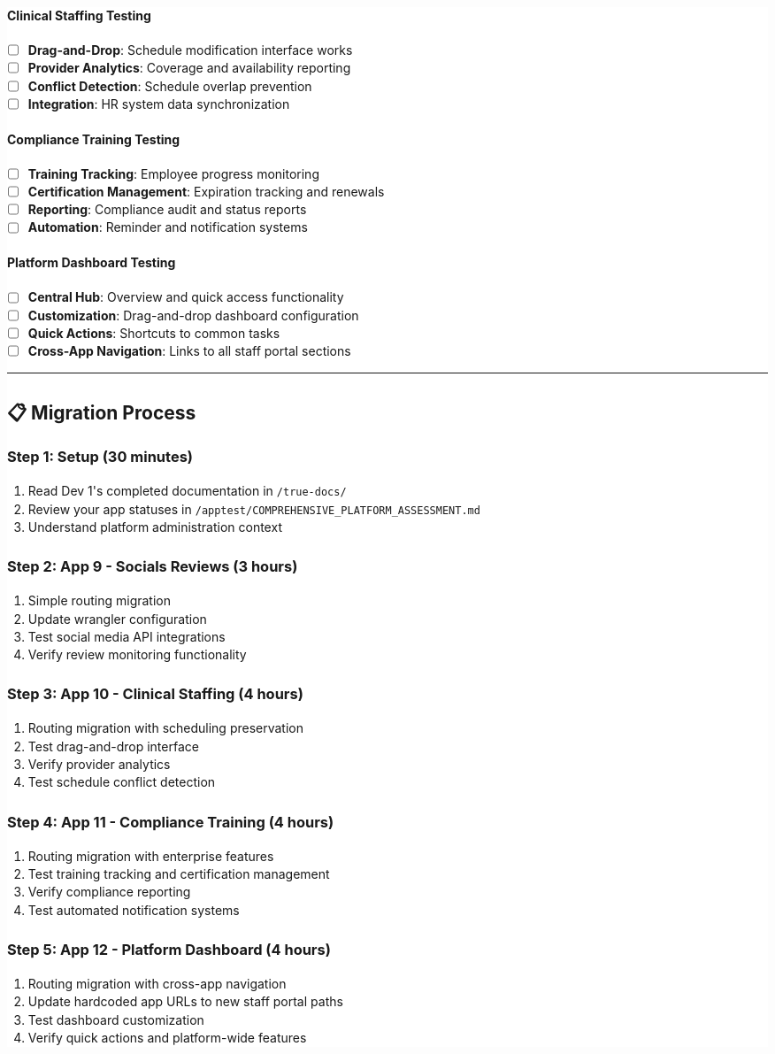 #### **Clinical Staffing Testing**
- [ ] **Drag-and-Drop**: Schedule modification interface works
- [ ] **Provider Analytics**: Coverage and availability reporting
- [ ] **Conflict Detection**: Schedule overlap prevention
- [ ] **Integration**: HR system data synchronization

#### **Compliance Training Testing**
- [ ] **Training Tracking**: Employee progress monitoring
- [ ] **Certification Management**: Expiration tracking and renewals
- [ ] **Reporting**: Compliance audit and status reports
- [ ] **Automation**: Reminder and notification systems

#### **Platform Dashboard Testing**
- [ ] **Central Hub**: Overview and quick access functionality
- [ ] **Customization**: Drag-and-drop dashboard configuration
- [ ] **Quick Actions**: Shortcuts to common tasks
- [ ] **Cross-App Navigation**: Links to all staff portal sections

---

## 📋 **Migration Process**

### **Step 1: Setup (30 minutes)**
1. Read Dev 1's completed documentation in `/true-docs/`
2. Review your app statuses in `/apptest/COMPREHENSIVE_PLATFORM_ASSESSMENT.md`
3. Understand platform administration context

### **Step 2: App 9 - Socials Reviews (3 hours)**
1. Simple routing migration 
2. Update wrangler configuration
3. Test social media API integrations
4. Verify review monitoring functionality

### **Step 3: App 10 - Clinical Staffing (4 hours)**
1. Routing migration with scheduling preservation
2. Test drag-and-drop interface
3. Verify provider analytics
4. Test schedule conflict detection

### **Step 4: App 11 - Compliance Training (4 hours)**
1. Routing migration with enterprise features
2. Test training tracking and certification management
3. Verify compliance reporting
4. Test automated notification systems

### **Step 5: App 12 - Platform Dashboard (4 hours)**
1. Routing migration with cross-app navigation
2. Update hardcoded app URLs to new staff portal paths
3. Test dashboard customization
4. Verify quick actions and platform-wide features
